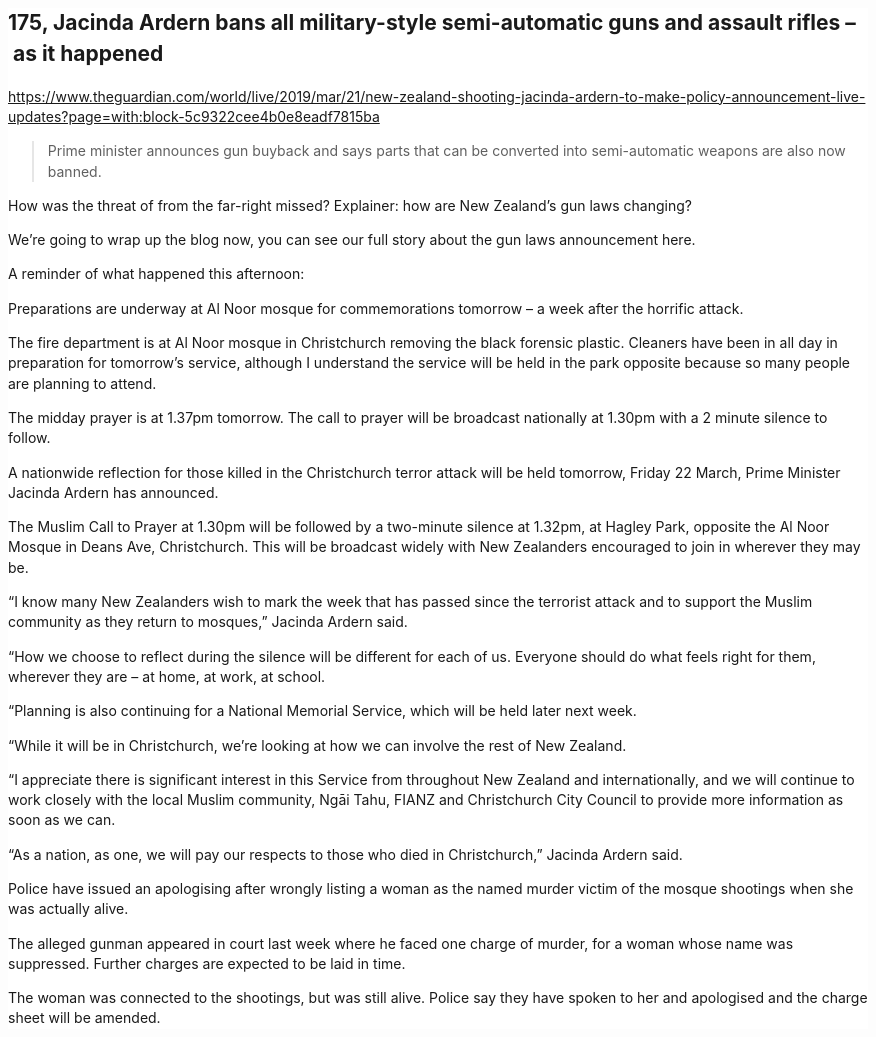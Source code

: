## 175, Jacinda Ardern bans all military-style semi-automatic guns and assault rifles – as it happened

https://www.theguardian.com/world/live/2019/mar/21/new-zealand-shooting-jacinda-ardern-to-make-policy-announcement-live-updates?page=with:block-5c9322cee4b0e8eadf7815ba

> Prime minister announces gun buyback and says parts that can be converted into semi-automatic weapons are also now banned.

How was the threat of from the far-right missed?
Explainer: how are New Zealand’s gun laws changing?


We’re going to wrap up the blog now, you can see our full story about the gun laws announcement here.

A reminder of what happened this afternoon:

Preparations are underway at Al Noor mosque for commemorations tomorrow – a week after the horrific attack.

The fire department is at Al Noor mosque in Christchurch removing the black forensic plastic. Cleaners have been in all day in preparation for tomorrow’s service, although I understand the service will be held in the park opposite because so many people are planning to attend.

The midday prayer is at 1.37pm tomorrow. The call to prayer will be broadcast nationally at 1.30pm with a 2 minute silence to follow.

A nationwide reflection for those killed in the Christchurch terror attack will be held tomorrow, Friday 22 March, Prime Minister Jacinda Ardern has announced.

The Muslim Call to Prayer at 1.30pm will be followed by a two-minute silence at 1.32pm, at Hagley Park, opposite the Al Noor Mosque in Deans Ave, Christchurch. This will be broadcast widely with New Zealanders encouraged to join in wherever they may be.

“I know many New Zealanders wish to mark the week that has passed since the terrorist attack and to support the Muslim community as they return to mosques,” Jacinda Ardern said.

“How we choose to reflect during the silence will be different for each of us. Everyone should do what feels right for them, wherever they are – at home, at work, at school.

“Planning is also continuing for a National Memorial Service, which will be held later next week.

“While it will be in Christchurch, we’re looking at how we can involve the rest of New Zealand.

“I appreciate there is significant interest in this Service from throughout New Zealand and internationally, and we will continue to work closely with the local Muslim community, Ngāi Tahu, FIANZ and Christchurch City Council to provide more information as soon as we can.

“As a nation, as one, we will pay our respects to those who died in Christchurch,” Jacinda Ardern said.

Police have issued an apologising after wrongly listing a woman as the named murder victim of the mosque shootings when she was actually alive.

The alleged gunman appeared in court last week where he faced one charge of murder, for a woman whose name was suppressed. Further charges are expected to be laid in time.

The woman was connected to the shootings, but was still alive. Police say they have spoken to her and apologised and the charge sheet will be amended.

